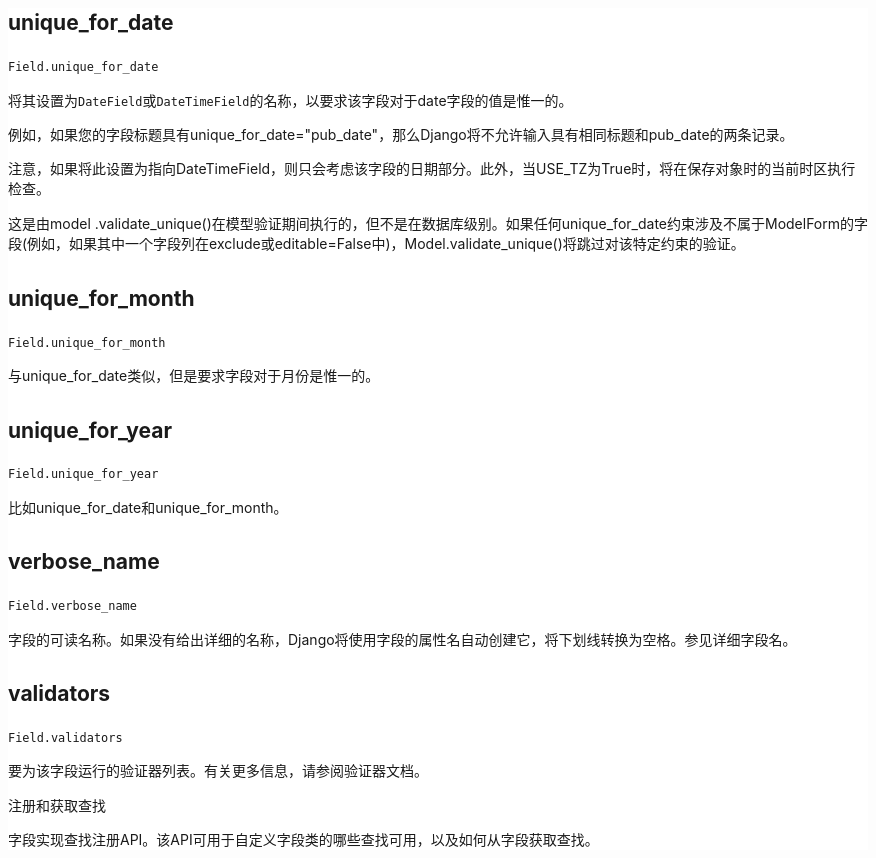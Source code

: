 
## unique_for_date

`Field.unique_for_date`

将其设置为`DateField`或`DateTimeField`的名称，以要求该字段对于date字段的值是惟一的。

例如，如果您的字段标题具有unique_for_date="pub_date"，那么Django将不允许输入具有相同标题和pub_date的两条记录。

注意，如果将此设置为指向DateTimeField，则只会考虑该字段的日期部分。此外，当USE_TZ为True时，将在保存对象时的当前时区执行检查。

这是由model .validate_unique()在模型验证期间执行的，但不是在数据库级别。如果任何unique_for_date约束涉及不属于ModelForm的字段(例如，如果其中一个字段列在exclude或editable=False中)，Model.validate_unique()将跳过对该特定约束的验证。



## unique_for_month

`Field.unique_for_month`

与unique_for_date类似，但是要求字段对于月份是惟一的。



## unique_for_year

`Field.unique_for_year`

比如unique_for_date和unique_for_month。



## verbose_name

`Field.verbose_name`

字段的可读名称。如果没有给出详细的名称，Django将使用字段的属性名自动创建它，将下划线转换为空格。参见详细字段名。



## validators

`Field.validators`

要为该字段运行的验证器列表。有关更多信息，请参阅验证器文档。

注册和获取查找

字段实现查找注册API。该API可用于自定义字段类的哪些查找可用，以及如何从字段获取查找。